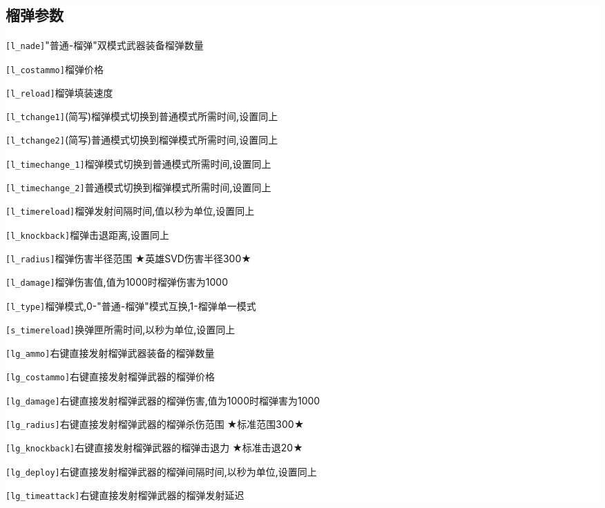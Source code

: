## 榴弹参数

`[l_nade]`"普通-榴弹"双模式武器装备榴弹数量

`[l_costammo]`榴弹价格

`[l_reload]`榴弹填装速度

`[l_tchange1]`(简写)榴弹模式切换到普通模式所需时间,设置同上

`[l_tchange2]`(简写)普通模式切换到榴弹模式所需时间,设置同上

`[l_timechange_1]`榴弹模式切换到普通模式所需时间,设置同上

`[l_timechange_2]`普通模式切换到榴弹模式所需时间,设置同上

`[l_timereload]`榴弹发射间隔时间,值以秒为单位,设置同上

`[l_knockback]`榴弹击退距离,设置同上

`[l_radius]`榴弹伤害半径范围 ★英雄SVD伤害半径300★

`[l_damage]`榴弹伤害值,值为1000时榴弹伤害为1000

`[l_type]`榴弹模式,0-"普通-榴弹"模式互换,1-榴弹单一模式

`[s_timereload]`换弹匣所需时间,以秒为单位,设置同上

`[lg_ammo]`右键直接发射榴弹武器装备的榴弹数量

`[lg_costammo]`右键直接发射榴弹武器的榴弹价格

`[lg_damage]`右键直接发射榴弹武器的榴弹伤害,值为1000时榴弹害为1000

`[lg_radius]`右键直接发射榴弹武器的榴弹杀伤范围 ★标准范围300★

`[lg_knockback]`右键直接发射榴弹武器的榴弹击退力 ★标准击退20★

`[lg_deploy]`右键直接发射榴弹武器的榴弹间隔时间,以秒为单位,设置同上

`[lg_timeattack]`右键直接发射榴弹武器的榴弹发射延迟
